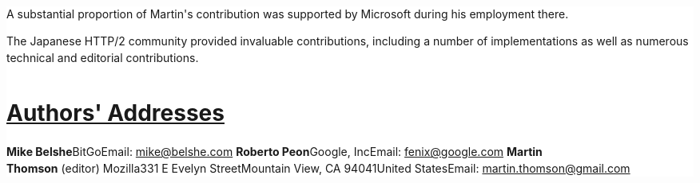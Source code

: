 A substantial proportion of Martin's contribution was supported by Microsoft during his employment there.

The Japanese HTTP/2 community provided invaluable contributions, including a number of implementations as well as numerous technical and editorial contributions.

# [Authors' Addresses](https://http2.github.io/http2-spec/#rfc.authors)
**Mike Belshe**BitGoEmail: mike@belshe.com
**Roberto Peon**Google, IncEmail: fenix@google.com
**Martin Thomson** (editor) Mozilla331 E Evelyn StreetMountain View, CA 94041United StatesEmail: martin.thomson@gmail.com
